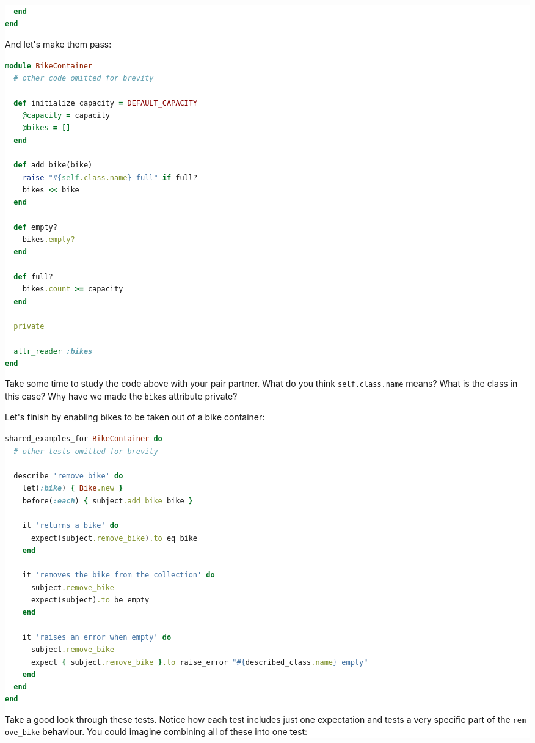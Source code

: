 ```ruby
  end
end
```

And let's make them pass:

```ruby
module BikeContainer
  # other code omitted for brevity

  def initialize capacity = DEFAULT_CAPACITY
    @capacity = capacity
    @bikes = []
  end

  def add_bike(bike)
    raise "#{self.class.name} full" if full?
    bikes << bike
  end

  def empty?
    bikes.empty?
  end

  def full?
    bikes.count >= capacity
  end

  private

  attr_reader :bikes
end
```

Take some time to study the code above with your pair partner.  What do you think `self.class.name` means?  What is the class in this case?  Why have we made the `bikes` attribute private?

Let's finish by enabling bikes to be taken out of a bike container:

```ruby
shared_examples_for BikeContainer do
  # other tests omitted for brevity

  describe 'remove_bike' do
    let(:bike) { Bike.new }
    before(:each) { subject.add_bike bike }

    it 'returns a bike' do
      expect(subject.remove_bike).to eq bike
    end

    it 'removes the bike from the collection' do
      subject.remove_bike
      expect(subject).to be_empty
    end

    it 'raises an error when empty' do
      subject.remove_bike
      expect { subject.remove_bike }.to raise_error "#{described_class.name} empty"
    end
  end
end
```
Take a good look through these tests.  Notice how each test includes just one expectation and tests a very specific part of the `remove_bike` behaviour.  You could imagine combining all of these into one test:
